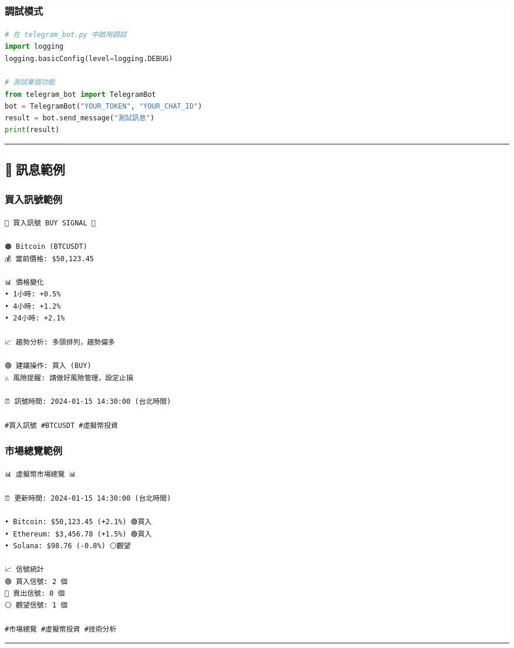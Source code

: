 ### 調試模式

```python
# 在 telegram_bot.py 中啟用調試
import logging
logging.basicConfig(level=logging.DEBUG)

# 測試單個功能
from telegram_bot import TelegramBot
bot = TelegramBot("YOUR_TOKEN", "YOUR_CHAT_ID")
result = bot.send_message("測試訊息")
print(result)
```

---

## 📱 訊息範例

### 買入訊號範例
```
🚀 買入訊號 BUY SIGNAL 🚀

🟠 Bitcoin (BTCUSDT)
💰 當前價格: $50,123.45

📊 價格變化
• 1小時: +0.5%
• 4小時: +1.2%
• 24小時: +2.1%

📈 趨勢分析: 多頭排列，趨勢偏多

🟢 建議操作: 買入 (BUY)
⚠️ 風險提醒: 請做好風險管理，設定止損

⏰ 訊號時間: 2024-01-15 14:30:00 (台北時間)

#買入訊號 #BTCUSDT #虛擬幣投資
```

### 市場總覽範例
```
📊 虛擬幣市場總覽 📊

⏰ 更新時間: 2024-01-15 14:30:00 (台北時間)

• Bitcoin: $50,123.45 (+2.1%) 🟢買入
• Ethereum: $3,456.78 (+1.5%) 🟢買入
• Solana: $98.76 (-0.8%) ⚪觀望

📈 信號統計
🟢 買入信號: 2 個
🔴 賣出信號: 0 個
⚪ 觀望信號: 1 個

#市場總覽 #虛擬幣投資 #技術分析
```

---